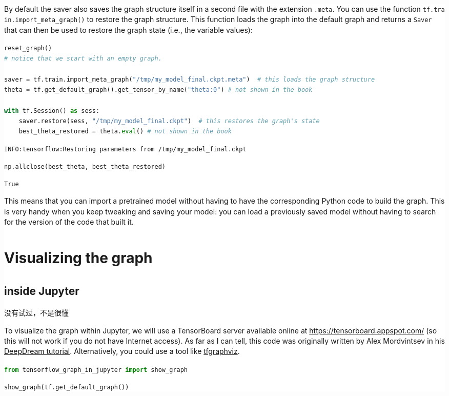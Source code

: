 By default the saver also saves the graph structure itself in a second file with the extension `.meta`. You can use the function `tf.train.import_meta_graph()` to restore the graph structure. This function loads the graph into the default graph and returns a `Saver` that can then be used to restore the graph state (i.e., the variable values):


```python
reset_graph()
# notice that we start with an empty graph.

saver = tf.train.import_meta_graph("/tmp/my_model_final.ckpt.meta")  # this loads the graph structure
theta = tf.get_default_graph().get_tensor_by_name("theta:0") # not shown in the book

with tf.Session() as sess:
    saver.restore(sess, "/tmp/my_model_final.ckpt")  # this restores the graph's state
    best_theta_restored = theta.eval() # not shown in the book
```

    INFO:tensorflow:Restoring parameters from /tmp/my_model_final.ckpt
    


```python
np.allclose(best_theta, best_theta_restored)
```




    True



This means that you can import a pretrained model without having to have the corresponding Python code to build the graph. This is very handy when you keep tweaking and saving your model: you can load a previously saved model without having to search for the version of the code that built it.

# Visualizing the graph
## inside Jupyter

没有试过，不是很懂

To visualize the graph within Jupyter, we will use a TensorBoard server available online at https://tensorboard.appspot.com/ (so this will not work if you do not have Internet access).  As far as I can tell, this code was originally written by Alex Mordvintsev in his [DeepDream tutorial](https://github.com/tensorflow/tensorflow/blob/master/tensorflow/examples/tutorials/deepdream/deepdream.ipynb). Alternatively, you could use a tool like [tfgraphviz](https://github.com/akimach/tfgraphviz).


```python
from tensorflow_graph_in_jupyter import show_graph
```


```python
show_graph(tf.get_default_graph())
```
